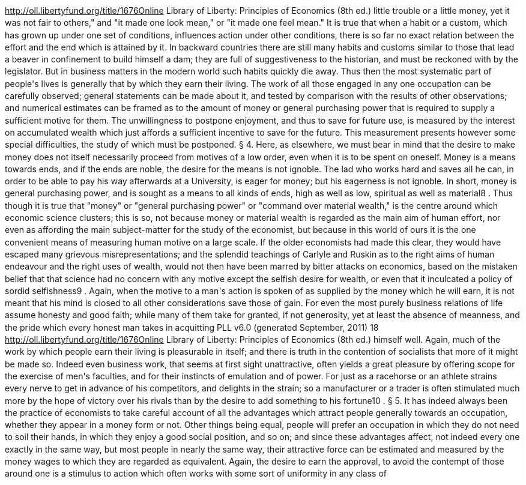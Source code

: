 http://oll.libertyfund.org/title/1676Online Library of Liberty: Principles of Economics (8th ed.)
little trouble or a little money, yet it was not fair to others," and "it made one look
mean," or "it made one feel mean."
It is true that when a habit or a custom, which has grown up under one set of
conditions, influences action under other conditions, there is so far no exact relation
between the effort and the end which is attained by it. In backward countries there are
still many habits and customs similar to those that lead a beaver in confinement to
build himself a dam; they are full of suggestiveness to the historian, and must be
reckoned with by the legislator. But in business matters in the modern world such
habits quickly die away.
Thus then the most systematic part of people's lives is generally that by which they
earn their living. The work of all those engaged in any one occupation can be
carefully observed; general statements can be made about it, and tested by comparison
with the results of other observations; and numerical estimates can be framed as to the
amount of money or general purchasing power that is required to supply a sufficient
motive for them.
The unwillingness to postpone enjoyment, and thus to save for future use, is measured
by the interest on accumulated wealth which just affords a sufficient incentive to save
for the future. This measurement presents however some special difficulties, the study
of which must be postponed.
§ 4. Here, as elsewhere, we must bear in mind that the desire to make money does not
itself necessarily proceed from motives of a low order, even when it is to be spent on
oneself. Money is a means towards ends, and if the ends are noble, the desire for the
means is not ignoble. The lad who works hard and saves all he can, in order to be able
to pay his way afterwards at a University, is eager for money; but his eagerness is not
ignoble. In short, money is general purchasing power, and is sought as a means to all
kinds of ends, high as well as low, spiritual as well as material8 .
Thus though it is true that "money" or "general purchasing power" or "command over
material wealth," is the centre around which economic science clusters; this is so, not
because money or material wealth is regarded as the main aim of human effort, nor
even as affording the main subject-matter for the study of the economist, but because
in this world of ours it is the one convenient means of measuring human motive on a
large scale. If the older economists had made this clear, they would have escaped
many grievous misrepresentations; and the splendid teachings of Carlyle and Ruskin
as to the right aims of human endeavour and the right uses of wealth, would not then
have been marred by bitter attacks on economics, based on the mistaken belief that
that science had no concern with any motive except the selfish desire for wealth, or
even that it inculcated a policy of sordid selfishness9 .
Again, when the motive to a man's action is spoken of as supplied by the money
which he will earn, it is not meant that his mind is closed to all other considerations
save those of gain. For even the most purely business relations of life assume honesty
and good faith; while many of them take for granted, if not generosity, yet at least the
absence of meanness, and the pride which every honest man takes in acquitting
PLL v6.0 (generated September, 2011)
18
http://oll.libertyfund.org/title/1676Online Library of Liberty: Principles of Economics (8th ed.)
himself well. Again, much of the work by which people earn their living is
pleasurable in itself; and there is truth in the contention of socialists that more of it
might be made so. Indeed even business work, that seems at first sight unattractive,
often yields a great pleasure by offering scope for the exercise of men's faculties, and
for their instincts of emulation and of power. For just as a racehorse or an athlete
strains every nerve to get in advance of his competitors, and delights in the strain; so a
manufacturer or a trader is often stimulated much more by the hope of victory over
his rivals than by the desire to add something to his fortune10 .
§ 5. It has indeed always been the practice of economists to take careful account of all
the advantages which attract people generally towards an occupation, whether they
appear in a money form or not. Other things being equal, people will prefer an
occupation in which they do not need to soil their hands, in which they enjoy a good
social position, and so on; and since these advantages affect, not indeed every one
exactly in the same way, but most people in nearly the same way, their attractive force
can be estimated and measured by the money wages to which they are regarded as
equivalent.
Again, the desire to earn the approval, to avoid the contempt of those around one is a
stimulus to action which often works with some sort of uniformity in any class of